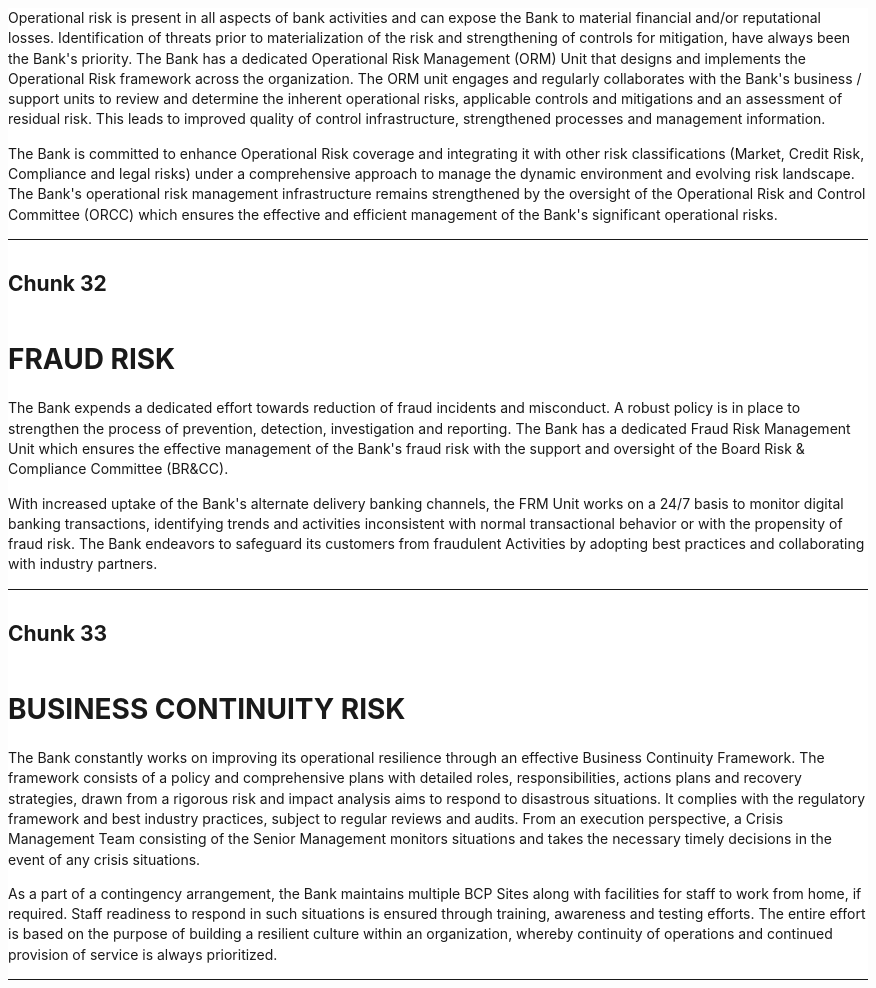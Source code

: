 Operational risk is present in all aspects of bank activities and can expose the Bank to material financial and/or reputational losses. Identification of threats prior to materialization of the risk and strengthening of controls for mitigation, have always been the Bank's priority. The Bank has a dedicated Operational Risk Management (ORM) Unit that designs and implements the Operational Risk framework across the organization. The ORM unit engages and regularly collaborates with the Bank's business / support units to review and determine the inherent operational risks, applicable controls and mitigations and an assessment of residual risk. This leads to improved quality of control infrastructure, strengthened processes and management information.

The Bank is committed to enhance Operational Risk coverage and integrating it with other risk classifications (Market, Credit Risk, Compliance and legal risks) under a comprehensive approach to manage the dynamic environment and evolving risk landscape. The Bank's operational risk management infrastructure remains strengthened by the oversight of the Operational Risk and Control Committee (ORCC) which ensures the effective and efficient management of the Bank's significant operational risks.

---

## Chunk 32

# FRAUD RISK

The Bank expends a dedicated effort towards reduction of fraud incidents and misconduct. A robust policy is in place to strengthen the process of prevention, detection, investigation and reporting. The Bank has a dedicated Fraud Risk Management Unit which ensures the effective management of the Bank's fraud risk with the support and oversight of the Board Risk & Compliance Committee (BR&CC).

With increased uptake of the Bank's alternate delivery banking channels, the FRM Unit works on a 24/7 basis to monitor digital banking transactions, identifying trends and activities inconsistent with normal transactional behavior or with the propensity of fraud risk. The Bank endeavors to safeguard its customers from fraudulent Activities by adopting best practices and collaborating with industry partners.

---

## Chunk 33

# BUSINESS CONTINUITY RISK

The Bank constantly works on improving its operational resilience through an effective Business Continuity Framework. The framework consists of a policy and comprehensive plans with detailed roles, responsibilities, actions plans and recovery strategies, drawn from a rigorous risk and impact analysis aims to respond to disastrous situations. It complies with the regulatory framework and best industry practices, subject to regular reviews and audits. From an execution perspective, a Crisis Management Team consisting of the Senior Management monitors situations and takes the necessary timely decisions in the event of any crisis situations.

As a part of a contingency arrangement, the Bank maintains multiple BCP Sites along with facilities for staff to work from home, if required. Staff readiness to respond in such situations is ensured through training, awareness and testing efforts. The entire effort is based on the purpose of building a resilient culture within an organization, whereby continuity of operations and continued provision of service is always prioritized.

---
